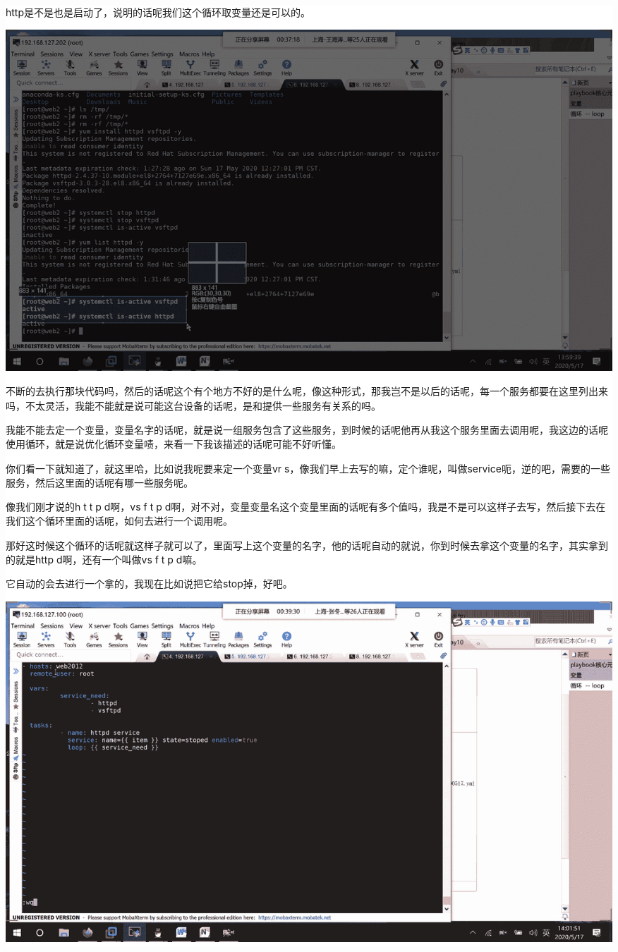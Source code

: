 http是不是也是启动了，说明的话呢我们这个循环取变量还是可以的。

![](img/0080b606b764efc04328e70fcc5fe588_132.png)

不断的去执行那块代码吗，然后的话呢这个有个地方不好的是什么呢，像这种形式，那我岂不是以后的话呢，每一个服务都要在这里列出来吗，不太灵活，我能不能就是说可能这台设备的话呢，是和提供一些服务有关系的吗。

我能不能去定一个变量，变量名字的话呢，就是说一组服务包含了这些服务，到时候的话呢他再从我这个服务里面去调用呢，我这边的话呢使用循环，就是说优化循环变量啧，来看一下我该描述的话呢可能不好听懂。

你们看一下就知道了，就这里哈，比如说我呢要来定一个变量vr s，像我们早上去写的嘛，定个谁呢，叫做service呃，逆的吧，需要的一些服务，然后这里面的话呢有哪一些服务呢。

像我们刚才说的h t t p d啊，vs f t p d啊，对不对，变量变量名这个变量里面的话呢有多个值吗，我是不是可以这样子去写，然后接下去在我们这个循环里面的话呢，如何去进行一个调用呢。

那好这时候这个循环的话呢就这样子就可以了，里面写上这个变量的名字，他的话呢自动的就说，你到时候去拿这个变量的名字，其实拿到的就是http d啊，还有一个叫做vs f t p d嘛。

它自动的会去进行一个拿的，我现在比如说把它给stop掉，好吧。

![](img/0080b606b764efc04328e70fcc5fe588_134.png)
